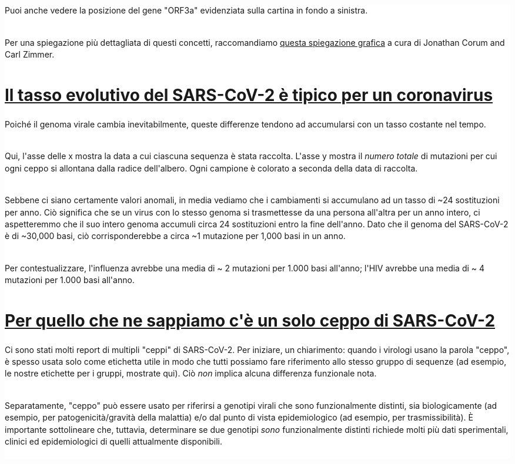 Puoi anche vedere la posizione del gene "ORF3a" evidenziata sulla cartina in fondo a sinistra.
<br><br>

Per una spiegazione più dettagliata di questi concetti, raccomandiamo [questa spiegazione grafica](https://www.nytimes.com/interactive/2020/04/30/science/coronavirus-mutations.html) a cura di Jonathan Corum and Carl Zimmer.




# [Il tasso evolutivo del SARS-CoV-2 è tipico per un coronavirus](https://nextstrain.org/ncov/global/2020-05-14?c=num_date&d=tree,entropy&l=clock&p=full)


Poiché il genoma virale cambia inevitabilmente, queste differenze tendono ad accumularsi con un tasso costante nel tempo. 
<br><br>

Qui, l'asse delle x mostra la data a cui ciascuna sequenza è stata raccolta. L'asse y mostra il *numero totale* di mutazioni  per cui ogni ceppo si allontana dalla radice dell'albero. Ogni campione è colorato a seconda della data di raccolta.
<br><br>

Sebbene ci siano certamente valori anomali, in media vediamo che i cambiamenti si accumulano ad un tasso di ~24 sostituzioni per anno. Ciò significa che se un virus con lo stesso genoma si trasmettesse da una persona all'altra per un anno intero, ci aspetteremmo che il suo intero genoma accumuli circa 24 sostituzioni entro la fine dell'anno.
Dato che il genoma del SARS-CoV-2 è di ~30,000 basi, ciò corrisponderebbe a circa ~1 mutazione per 1,000 basi in un anno.
<br><br>

Per contestualizzare, l'influenza avrebbe una media di ~ 2 mutazioni per 1.000 basi all'anno; l'HIV avrebbe una media di ~ 4 mutazioni per 1.000 basi all'anno.




# [Per quello che ne sappiamo c'è un solo ceppo di SARS-CoV-2](https://nextstrain.org/ncov/global/2020-05-14?branchLabel=clade&c=clade_membership&d=tree&p=full)


Ci sono stati molti report di multipli "ceppi" di  SARS-CoV-2.
Per iniziare, un chiarimento: quando i virologi usano la parola "ceppo", è spesso usata solo come etichetta utile in modo che tutti possiamo fare riferimento allo stesso gruppo di sequenze (ad esempio, le nostre etichette per i gruppi, mostrate qui). Ciò *non* implica alcuna differenza funzionale nota.
<br><br>

Separatamente, "ceppo" può essere usato per riferirsi a genotipi virali che sono funzionalmente distinti, sia biologicamente (ad esempio, per patogenicità/gravità della malattia) e/o dal punto di vista epidemiologico (ad esempio, per trasmissibilità). 
È importante sottolineare che, tuttavia, determinare se due genotipi *sono* funzionalmente distinti richiede molti più dati sperimentali, clinici ed epidemiologici di quelli attualmente disponibili.
<br><br>
